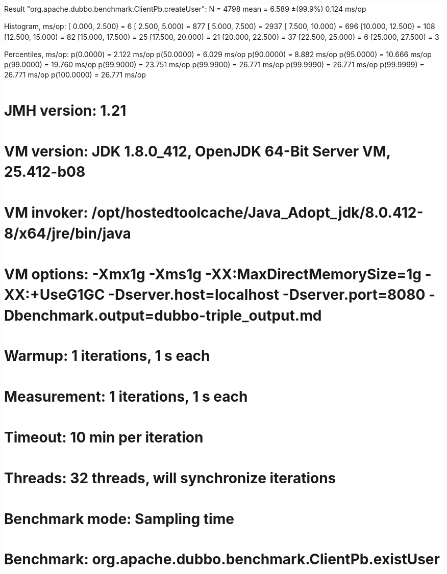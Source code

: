 

Result "org.apache.dubbo.benchmark.ClientPb.createUser":
  N = 4798
  mean =      6.589 ±(99.9%) 0.124 ms/op

  Histogram, ms/op:
    [ 0.000,  2.500) = 6 
    [ 2.500,  5.000) = 877 
    [ 5.000,  7.500) = 2937 
    [ 7.500, 10.000) = 696 
    [10.000, 12.500) = 108 
    [12.500, 15.000) = 82 
    [15.000, 17.500) = 25 
    [17.500, 20.000) = 21 
    [20.000, 22.500) = 37 
    [22.500, 25.000) = 6 
    [25.000, 27.500) = 3 

  Percentiles, ms/op:
      p(0.0000) =      2.122 ms/op
     p(50.0000) =      6.029 ms/op
     p(90.0000) =      8.882 ms/op
     p(95.0000) =     10.666 ms/op
     p(99.0000) =     19.760 ms/op
     p(99.9000) =     23.751 ms/op
     p(99.9900) =     26.771 ms/op
     p(99.9990) =     26.771 ms/op
     p(99.9999) =     26.771 ms/op
    p(100.0000) =     26.771 ms/op


# JMH version: 1.21
# VM version: JDK 1.8.0_412, OpenJDK 64-Bit Server VM, 25.412-b08
# VM invoker: /opt/hostedtoolcache/Java_Adopt_jdk/8.0.412-8/x64/jre/bin/java
# VM options: -Xmx1g -Xms1g -XX:MaxDirectMemorySize=1g -XX:+UseG1GC -Dserver.host=localhost -Dserver.port=8080 -Dbenchmark.output=dubbo-triple_output.md
# Warmup: 1 iterations, 1 s each
# Measurement: 1 iterations, 1 s each
# Timeout: 10 min per iteration
# Threads: 32 threads, will synchronize iterations
# Benchmark mode: Sampling time
# Benchmark: org.apache.dubbo.benchmark.ClientPb.existUser
